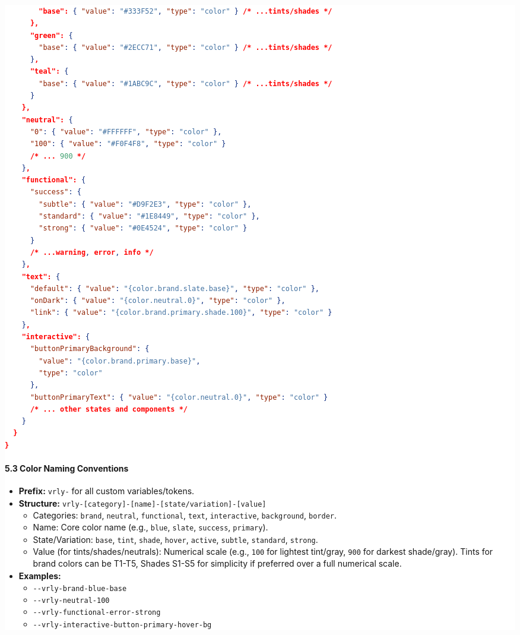```json
        "base": { "value": "#333F52", "type": "color" } /* ...tints/shades */
      },
      "green": {
        "base": { "value": "#2ECC71", "type": "color" } /* ...tints/shades */
      },
      "teal": {
        "base": { "value": "#1ABC9C", "type": "color" } /* ...tints/shades */
      }
    },
    "neutral": {
      "0": { "value": "#FFFFFF", "type": "color" },
      "100": { "value": "#F0F4F8", "type": "color" }
      /* ... 900 */
    },
    "functional": {
      "success": {
        "subtle": { "value": "#D9F2E3", "type": "color" },
        "standard": { "value": "#1E8449", "type": "color" },
        "strong": { "value": "#0E4524", "type": "color" }
      }
      /* ...warning, error, info */
    },
    "text": {
      "default": { "value": "{color.brand.slate.base}", "type": "color" },
      "onDark": { "value": "{color.neutral.0}", "type": "color" },
      "link": { "value": "{color.brand.primary.shade.100}", "type": "color" }
    },
    "interactive": {
      "buttonPrimaryBackground": {
        "value": "{color.brand.primary.base}",
        "type": "color"
      },
      "buttonPrimaryText": { "value": "{color.neutral.0}", "type": "color" }
      /* ... other states and components */
    }
  }
}
```

#### 5.3 Color Naming Conventions

- **Prefix:** `vrly-` for all custom variables/tokens.
- **Structure:** `vrly-[category]-[name]-[state/variation]-[value]`
  - Categories: `brand`, `neutral`, `functional`, `text`, `interactive`, `background`, `border`.
  - Name: Core color name (e.g., `blue`, `slate`, `success`, `primary`).
  - State/Variation: `base`, `tint`, `shade`, `hover`, `active`, `subtle`, `standard`, `strong`.
  - Value (for tints/shades/neutrals): Numerical scale (e.g., `100` for lightest tint/gray, `900` for darkest shade/gray). Tints for brand colors can be T1-T5, Shades S1-S5 for simplicity if preferred over a full numerical scale.
- **Examples:**
  - `--vrly-brand-blue-base`
  - `--vrly-neutral-100`
  - `--vrly-functional-error-strong`
  - `--vrly-interactive-button-primary-hover-bg`
